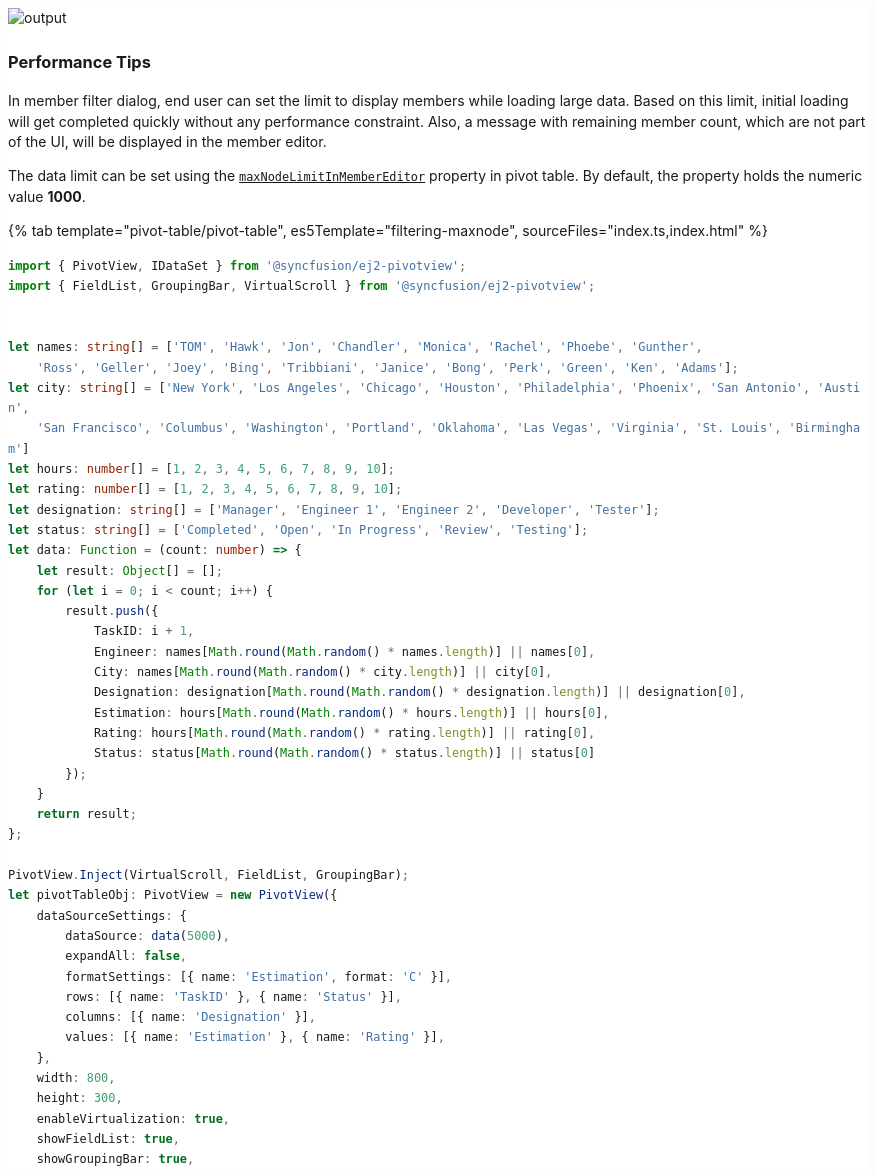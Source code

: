![output](images/member-sort.png)

### Performance Tips

In member filter dialog, end user can set the limit to display members while loading large data. Based on this limit, initial loading will get completed quickly without any performance constraint. Also, a message with remaining member count, which are not part of the UI, will be displayed in the member editor.

The data limit can be set using the [`maxNodeLimitInMemberEditor`](https://ej2.syncfusion.com/javascript/documentation/api/pivotview#maxnodelimitinmembereditor) property in pivot table. By default, the property holds the numeric value **1000**.


{% tab template="pivot-table/pivot-table", es5Template="filtering-maxnode", sourceFiles="index.ts,index.html" %}

```typescript
import { PivotView, IDataSet } from '@syncfusion/ej2-pivotview';
import { FieldList, GroupingBar, VirtualScroll } from '@syncfusion/ej2-pivotview';


let names: string[] = ['TOM', 'Hawk', 'Jon', 'Chandler', 'Monica', 'Rachel', 'Phoebe', 'Gunther',
    'Ross', 'Geller', 'Joey', 'Bing', 'Tribbiani', 'Janice', 'Bong', 'Perk', 'Green', 'Ken', 'Adams'];
let city: string[] = ['New York', 'Los Angeles', 'Chicago', 'Houston', 'Philadelphia', 'Phoenix', 'San Antonio', 'Austin',
    'San Francisco', 'Columbus', 'Washington', 'Portland', 'Oklahoma', 'Las Vegas', 'Virginia', 'St. Louis', 'Birmingham']
let hours: number[] = [1, 2, 3, 4, 5, 6, 7, 8, 9, 10];
let rating: number[] = [1, 2, 3, 4, 5, 6, 7, 8, 9, 10];
let designation: string[] = ['Manager', 'Engineer 1', 'Engineer 2', 'Developer', 'Tester'];
let status: string[] = ['Completed', 'Open', 'In Progress', 'Review', 'Testing'];
let data: Function = (count: number) => {
    let result: Object[] = [];
    for (let i = 0; i < count; i++) {
        result.push({
            TaskID: i + 1,
            Engineer: names[Math.round(Math.random() * names.length)] || names[0],
            City: names[Math.round(Math.random() * city.length)] || city[0],
            Designation: designation[Math.round(Math.random() * designation.length)] || designation[0],
            Estimation: hours[Math.round(Math.random() * hours.length)] || hours[0],
            Rating: hours[Math.round(Math.random() * rating.length)] || rating[0],
            Status: status[Math.round(Math.random() * status.length)] || status[0]
        });
    }
    return result;
};

PivotView.Inject(VirtualScroll, FieldList, GroupingBar);
let pivotTableObj: PivotView = new PivotView({
    dataSourceSettings: {
        dataSource: data(5000),
        expandAll: false,
        formatSettings: [{ name: 'Estimation', format: 'C' }],
        rows: [{ name: 'TaskID' }, { name: 'Status' }],
        columns: [{ name: 'Designation' }],
        values: [{ name: 'Estimation' }, { name: 'Rating' }],
    },
    width: 800,
    height: 300,
    enableVirtualization: true,
    showFieldList: true,
    showGroupingBar: true,
```